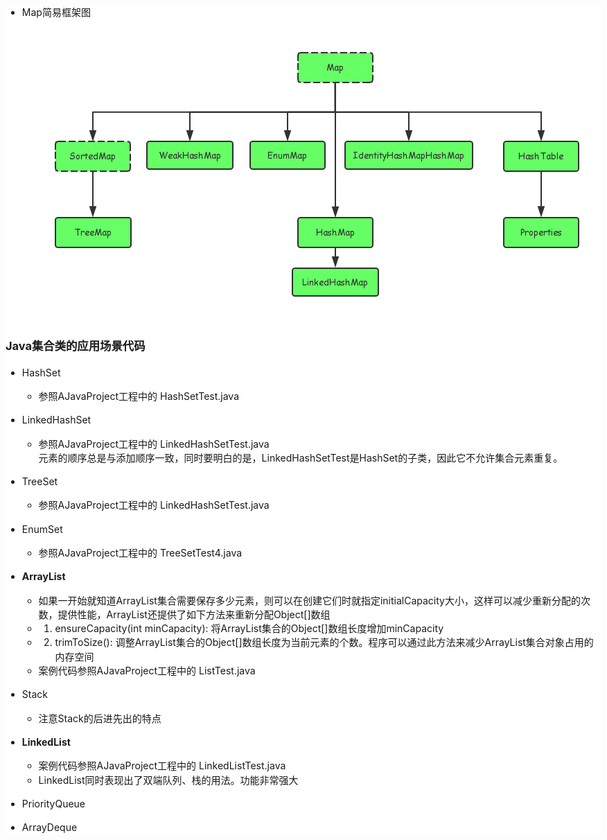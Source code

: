   - Map简易框架图  
  ![315_2](https://github.com/wangdl000/study/blob/master/02_Java%E8%BF%9B%E9%98%B6/resource_colecction/map.png)  

### Java集合类的应用场景代码

  - HashSet  
    - 参照AJavaProject工程中的 HashSetTest.java  

  - LinkedHashSet  
    - 参照AJavaProject工程中的 LinkedHashSetTest.java  
    元素的顺序总是与添加顺序一致，同时要明白的是，LinkedHashSetTest是HashSet的子类，因此它不允许集合元素重复。  
  - TreeSet
    - 参照AJavaProject工程中的 LinkedHashSetTest.java  
  - EnumSet  
    - 参照AJavaProject工程中的 TreeSetTest4.java  

  - **ArrayList**
    - 如果一开始就知道ArrayList集合需要保存多少元素，则可以在创建它们时就指定initialCapacity大小，这样可以减少重新分配的次数，提供性能，ArrayList还提供了如下方法来重新分配Object[]数组  
    - 1) ensureCapacity(int minCapacity): 将ArrayList集合的Object[]数组长度增加minCapacity  
    - 2) trimToSize(): 调整ArrayList集合的Object[]数组长度为当前元素的个数。程序可以通过此方法来减少ArrayList集合对象占用的内存空间  
    - 案例代码参照AJavaProject工程中的 ListTest.java 　
    
  - Stack  
    - 注意Stack的后进先出的特点  
  
  - **LinkedList**  
    - 案例代码参照AJavaProject工程中的 LinkedListTest.java  
    -  LinkedList同时表现出了双端队列、栈的用法。功能非常强大


  - PriorityQueue
  - ArrayDeque  
